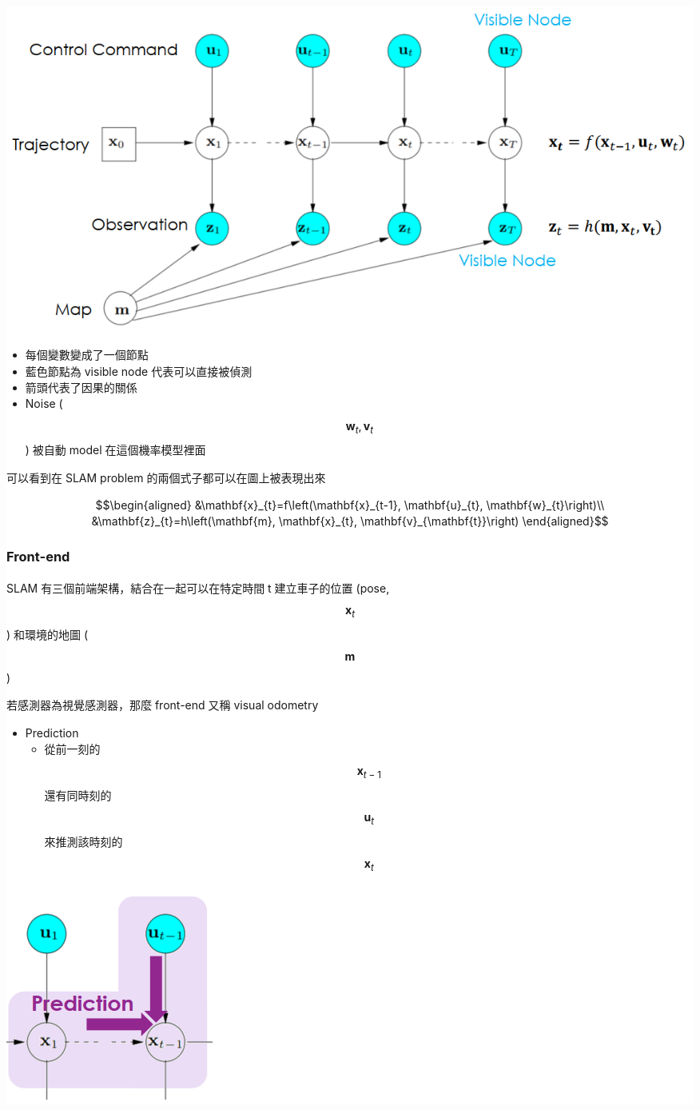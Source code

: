 ![](../.gitbook/assets/slam_probability_graphical_model.png)

* 每個變數變成了一個節點
* 藍色節點為 visible node 代表可以直接被偵測
* 箭頭代表了因果的關係
* Noise ($$\mathbf{w}_t, \mathbf{v}_t$$) 被自動 model 在這個機率模型裡面

可以看到在 SLAM problem 的兩個式子都可以在圖上被表現出來

$$\begin{aligned}
&\mathbf{x}_{t}=f\left(\mathbf{x}_{t-1}, \mathbf{u}_{t}, \mathbf{w}_{t}\right)\\
&\mathbf{z}_{t}=h\left(\mathbf{m}, \mathbf{x}_{t}, \mathbf{v}_{\mathbf{t}}\right)
\end{aligned}$$

### Front-end

SLAM 有三個前端架構，結合在一起可以在特定時間 t 建立車子的位置 (pose, $$\mathbf{x}_t$$) 和環境的地圖 ($$\mathbf{m}$$)

若感測器為視覺感測器，那麼 front-end 又稱 visual odometry

* Prediction
  * 從前一刻的 $$\mathbf{x}_{t-1}$$ 還有同時刻的 $$\mathbf{u}_t$$ 來推測該時刻的 $$\mathbf{x}_t$$

![](../.gitbook/assets/slam_prediction.png)
